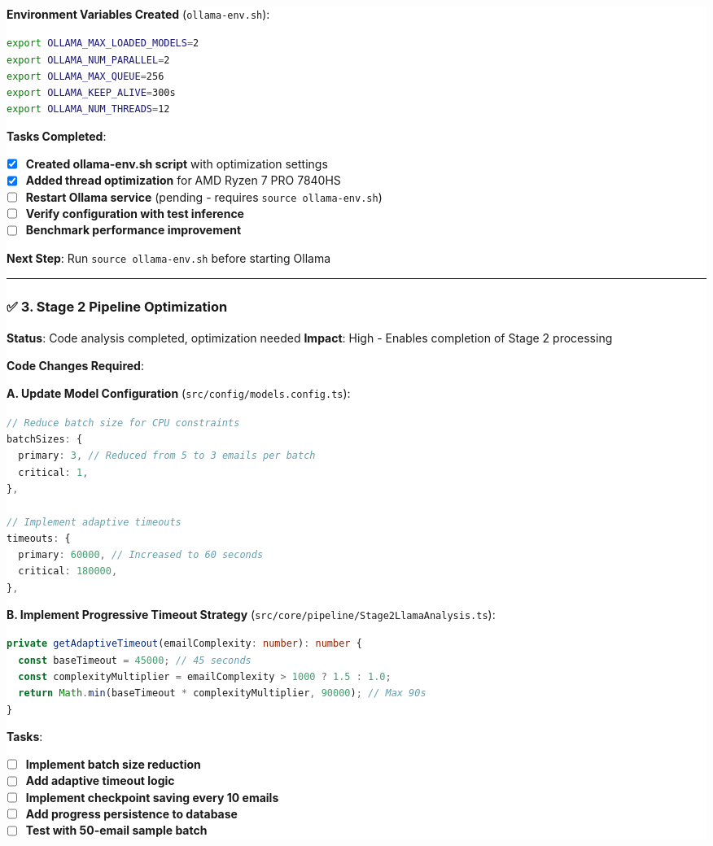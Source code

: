 **Environment Variables Created** (`ollama-env.sh`):

```bash
export OLLAMA_MAX_LOADED_MODELS=2
export OLLAMA_NUM_PARALLEL=2
export OLLAMA_MAX_QUEUE=256
export OLLAMA_KEEP_ALIVE=300s
export OLLAMA_NUM_THREADS=12
```

**Tasks Completed**:

- [x] **Created ollama-env.sh script** with optimization settings
- [x] **Added thread optimization** for AMD Ryzen 7 PRO 7840HS
- [ ] **Restart Ollama service** (pending - requires `source ollama-env.sh`)
- [ ] **Verify configuration with test inference**
- [ ] **Benchmark performance improvement**

**Next Step**: Run `source ollama-env.sh` before starting Ollama

---

### ✅ 3. Stage 2 Pipeline Optimization

**Status**: Code analysis completed, optimization needed
**Impact**: High - Enables completion of Stage 2 processing

**Code Changes Required**:

**A. Update Model Configuration** (`src/config/models.config.ts`):

```typescript
// Reduce batch size for CPU constraints
batchSizes: {
  primary: 3, // Reduced from 5 to 3 emails per batch
  critical: 1,
},

// Implement adaptive timeouts
timeouts: {
  primary: 60000, // Increased to 60 seconds
  critical: 180000,
},
```

**B. Implement Progressive Timeout Strategy** (`src/core/pipeline/Stage2LlamaAnalysis.ts`):

```typescript
private getAdaptiveTimeout(emailComplexity: number): number {
  const baseTimeout = 45000; // 45 seconds
  const complexityMultiplier = emailComplexity > 1000 ? 1.5 : 1.0;
  return Math.min(baseTimeout * complexityMultiplier, 90000); // Max 90s
}
```

**Tasks**:

- [ ] **Implement batch size reduction**
- [ ] **Add adaptive timeout logic**
- [ ] **Implement checkpoint saving every 10 emails**
- [ ] **Add progress persistence to database**
- [ ] **Test with 50-email sample batch**
